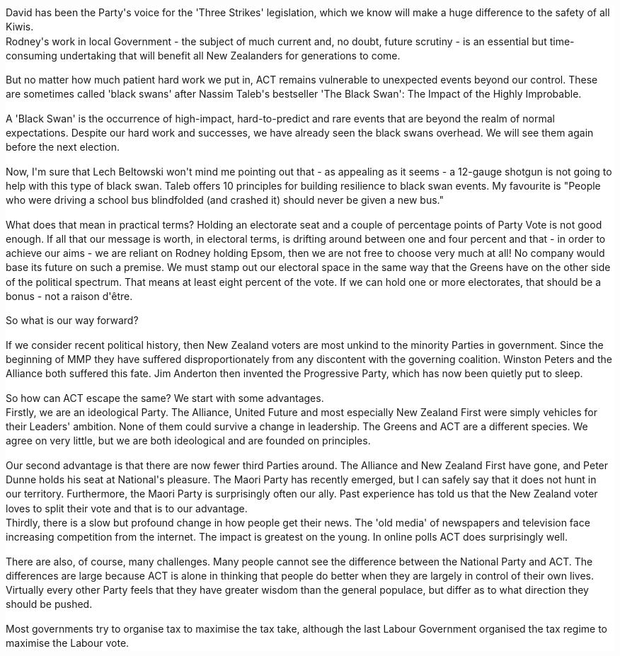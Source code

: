 David has been the Party's voice for the 'Three Strikes' legislation, which we know will make a huge difference to the safety of all Kiwis.  
Rodney's work in local Government - the subject of much current and, no doubt, future scrutiny - is an essential but time-consuming undertaking that will benefit all New Zealanders for generations to come.

But no matter how much patient hard work we put in, ACT remains vulnerable to unexpected events beyond our control. These are sometimes called 'black swans' after Nassim Taleb's bestseller 'The Black Swan': The Impact of the Highly Improbable.

A 'Black Swan' is the occurrence of high-impact, hard-to-predict and rare events that are beyond the realm of normal expectations. Despite our hard work and successes, we have already seen the black swans overhead. We will see them again before the next election.

Now, I'm sure that Lech Beltowski won't mind me pointing out that - as appealing as it seems - a 12-gauge shotgun is not going to help with this type of black swan. Taleb offers 10 principles for building resilience to black swan events. My favourite is "People who were driving a school bus blindfolded (and crashed it) should never be given a new bus."

What does that mean in practical terms? Holding an electorate seat and a couple of percentage points of Party Vote is not good enough. If all that our message is worth, in electoral terms, is drifting around between one and four percent and that - in order to achieve our aims - we are reliant on Rodney holding Epsom, then we are not free to choose very much at all! No company would base its future on such a premise. We must stamp out our electoral space in the same way that the Greens have on the other side of the political spectrum. That means at least eight percent of the vote. If we can hold one or more electorates, that should be a bonus - not a raison d'être.

So what is our way forward?

If we consider recent political history, then New Zealand voters are most unkind to the minority Parties in government. Since the beginning of MMP they have suffered disproportionately from any discontent with the governing coalition. Winston Peters and the Alliance both suffered this fate. Jim Anderton then invented the Progressive Party, which has now been quietly put to sleep.

So how can ACT escape the same? We start with some advantages.  
Firstly, we are an ideological Party. The Alliance, United Future and most especially New Zealand First were simply vehicles for their Leaders' ambition. None of them could survive a change in leadership. The Greens and ACT are a different species. We agree on very little, but we are both ideological and are founded on principles.

Our second advantage is that there are now fewer third Parties around. The Alliance and New Zealand First have gone, and Peter Dunne holds his seat at National's pleasure. The Maori Party has recently emerged, but I can safely say that it does not hunt in our territory. Furthermore, the Maori Party is surprisingly often our ally. Past experience has told us that the New Zealand voter loves to split their vote and that is to our advantage.  
Thirdly, there is a slow but profound change in how people get their news. The 'old media' of newspapers and television face increasing competition from the internet. The impact is greatest on the young. In online polls ACT does surprisingly well.

There are also, of course, many challenges. Many people cannot see the difference between the National Party and ACT. The differences are large because ACT is alone in thinking that people do better when they are largely in control of their own lives. Virtually every other Party feels that they have greater wisdom than the general populace, but differ as to what direction they should be pushed.

Most governments try to organise tax to maximise the tax take, although the last Labour Government organised the tax regime to maximise the Labour vote.
